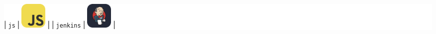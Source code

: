 |        `js`        |     <img src="https://raw.githubusercontent.com/rs-nn/react-skill-icons-vite/main/.github/icons/JavaScript.svg" width="48">     |
|     `jenkins`      |    <img src="https://raw.githubusercontent.com/rs-nn/react-skill-icons-vite/main/.github/icons/Jenkins-Dark.svg" width="48">    |